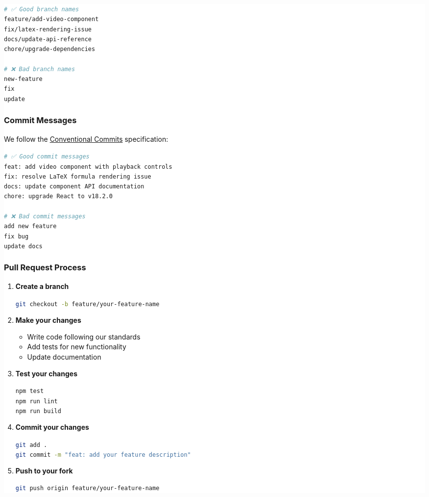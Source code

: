 ```bash
# ✅ Good branch names
feature/add-video-component
fix/latex-rendering-issue
docs/update-api-reference
chore/upgrade-dependencies

# ❌ Bad branch names
new-feature
fix
update
```

### Commit Messages

We follow the [Conventional Commits](https://www.conventionalcommits.org/) specification:

```bash
# ✅ Good commit messages
feat: add video component with playback controls
fix: resolve LaTeX formula rendering issue
docs: update component API documentation
chore: upgrade React to v18.2.0

# ❌ Bad commit messages
add new feature
fix bug
update docs
```

### Pull Request Process

1. **Create a branch**
   ```bash
   git checkout -b feature/your-feature-name
   ```

2. **Make your changes**
   - Write code following our standards
   - Add tests for new functionality
   - Update documentation

3. **Test your changes**
   ```bash
   npm test
   npm run lint
   npm run build
   ```

4. **Commit your changes**
   ```bash
   git add .
   git commit -m "feat: add your feature description"
   ```

5. **Push to your fork**
   ```bash
   git push origin feature/your-feature-name
   ```

